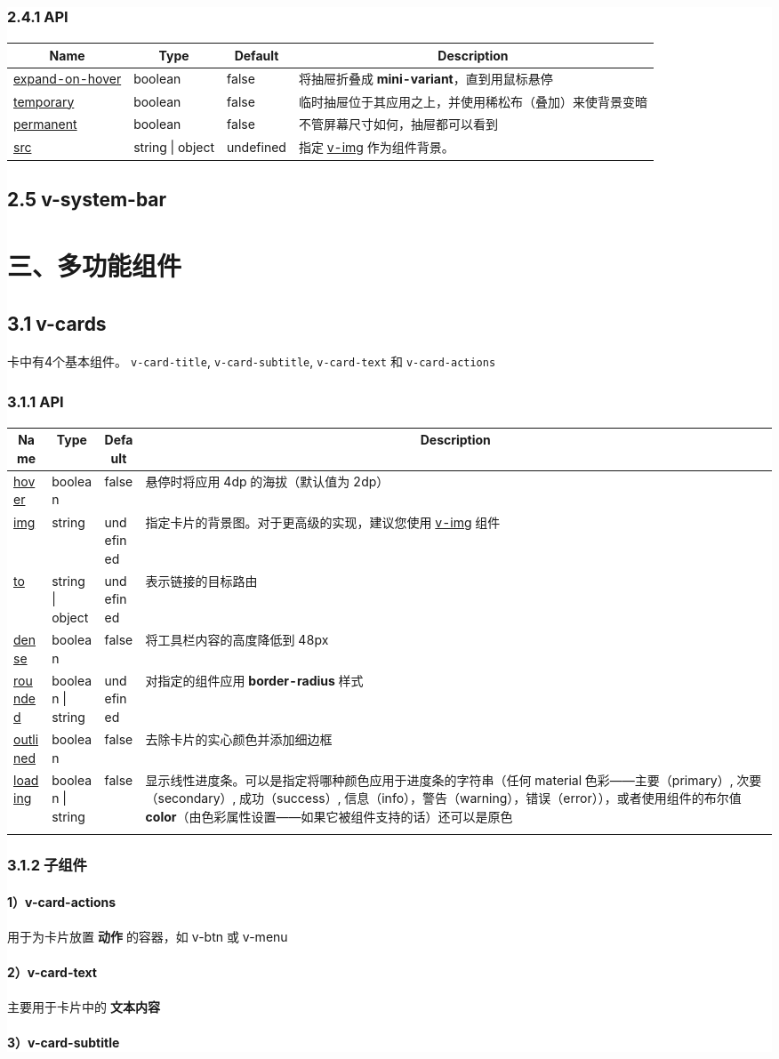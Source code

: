 ### 2.4.1 API

| Name                                                                                            | Type             | Default   | Description                                                          |
| ----------------------------------------------------------------------------------------------- | ---------------- | --------- | -------------------------------------------------------------------- |
| [expand-on-hover](https://vuetifyjs.com/zh-Hans/api/v-navigation-drawer/#props-expand-on-hover) | boolean          | false     | 将抽屉折叠成 **mini-variant**，直到用鼠标悬停                        |
| [temporary](https://vuetifyjs.com/zh-Hans/api/v-navigation-drawer/#props-temporary)             | boolean          | false     | 临时抽屉位于其应用之上，并使用稀松布（叠加）来使背景变暗             |
| [permanent](https://vuetifyjs.com/zh-Hans/api/v-navigation-drawer/#props-permanent)             | boolean          | false     | 不管屏幕尺寸如何，抽屉都可以看到                                     |
| [src](https://vuetifyjs.com/zh-Hans/api/v-navigation-drawer/#props-src)                         | string \| object | undefined | 指定 [v-img](https://vuetifyjs.com/components/images) 作为组件背景。 |

## 2.5 v-system-bar

# 三、多功能组件

## 3.1 v-cards

卡中有4个基本组件。 `v-card-title`, `v-card-subtitle`, `v-card-text` 和 `v-card-actions`

### 3.1.1 API

| Name                                                                 | Type              | Default   | Description                                                                                                                                                                                                                                                           |
| -------------------------------------------------------------------- | ----------------- | --------- | --------------------------------------------------------------------------------------------------------------------------------------------------------------------------------------------------------------------------------------------------------------------- |
| [hover](https://vuetifyjs.com/zh-Hans/api/v-card/#props-hover)       | boolean           | false     | 悬停时将应用 4dp 的海拔（默认值为 2dp）                                                                                                                                                                                                                               |
| [img](https://vuetifyjs.com/zh-Hans/api/v-card/#props-img)           | string            | undefined | 指定卡片的背景图。对于更高级的实现，建议您使用 [v-img](https://vuetifyjs.com/components/images) 组件                                                                                                                                                                  |
| [to](https://vuetifyjs.com/zh-Hans/api/v-card/#props-to)             | string \| object  | undefined | 表示链接的目标路由                                                                                                                                                                                                                                                    |
| [dense](https://vuetifyjs.com/zh-Hans/api/v-toolbar/#props-dense)    | boolean           | false     | 将工具栏内容的高度降低到 48px                                                                                                                                                                                                                                         |
| [rounded](https://vuetifyjs.com/zh-Hans/api/v-card/#props-rounded)   | boolean \| string | undefined | 对指定的组件应用 **border-radius** 样式                                                                                                                                                                                                                               |
| [outlined](https://vuetifyjs.com/zh-Hans/api/v-card/#props-outlined) | boolean           | false     | 去除卡片的实心颜色并添加细边框                                                                                                                                                                                                                                        |
| [loading](https://vuetifyjs.com/zh-Hans/api/v-card/#props-loading)   | boolean \| string | false     | 显示线性进度条。可以是指定将哪种颜色应用于进度条的字符串（任何 material 色彩——主要（primary）, 次要（secondary）, 成功（success）, 信息（info），警告（warning），错误（error）），或者使用组件的布尔值 **color**（由色彩属性设置——如果它被组件支持的话）还可以是原色 |
|                                                                      |                   |           |                                                                                                                                                                                                                                                                       |

### 3.1.2 子组件

#### 1）v-card-actions

用于为卡片放置 **动作** 的容器，如 v-btn 或 v-menu

#### 2）v-card-text

主要用于卡片中的 **文本内容**

#### 3）v-card-subtitle
